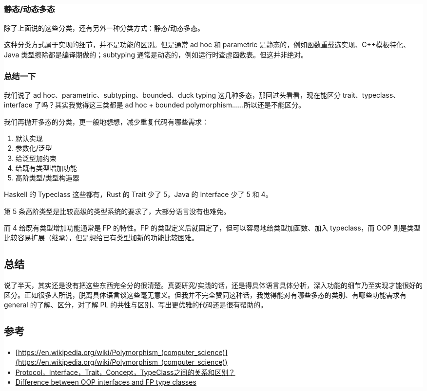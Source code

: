 ### 静态/动态多态

除了上面说的这些分类，还有另外一种分类方式：静态/动态多态。

这种分类方式属于实现的细节，并不是功能的区别。但是通常 ad hoc 和 parametric 是静态的，例如函数重载选实现、C++模板特化、Java 类型擦除都是编译期做的；subtyping 通常是动态的，例如运行时查虚函数表。但这并非绝对。

### 总结一下

我们说了 ad hoc、parametric、subtyping、bounded、duck typing 这几种多态，那回过头看看，现在能区分 trait、typeclass、interface 了吗？其实我觉得这三类都是 ad hoc + bounded polymorphism……所以还是不能区分。

我们再抛开多态的分类，更一般地想想，减少重复代码有哪些需求：

1. 默认实现
2. 参数化/泛型
3. 给泛型加约束
4. 给既有类型增加功能
5. 高阶类型/类型构造器

Haskell 的 Typeclass 这些都有，Rust 的 Trait 少了 5，Java 的 Interface 少了 5 和 4。

第 5 条高阶类型是比较高级的类型系统的要求了，大部分语言没有也难免。

而 4 给既有类型增加功能通常是 FP 的特性。FP 的类型定义后就固定了，但可以容易地给类型加函数、加入 typeclass，而 OOP 则是类型比较容易扩展（继承），但是想给已有类型加新的功能比较困难。

## 总结

说了半天，其实还是没有把这些东西完全分的很清楚。真要研究/实践的话，还是得具体语言具体分析，深入功能的细节乃至实现才能很好的区分。正如很多人所说，脱离具体语言谈这些毫无意义。但我并不完全赞同这种话，我觉得能对有哪些多态的类别、有哪些功能需求有 general 的了解、区分，对了解 PL 的共性与区别、写出更优雅的代码还是很有帮助的。

## 参考

- [https://en.wikipedia.org/wiki/Polymorphism_(computer_science)](https://en.wikipedia.org/wiki/Polymorphism_(computer_science))
- [Protocol，Interface，Trait，Concept，TypeClass之间的关系和区别？](https://www.zhihu.com/question/314434687)
- [Difference between OOP interfaces and FP type classes](https://stackoverflow.com/questions/8122109/difference-between-oop-interfaces-and-fp-type-classes)
